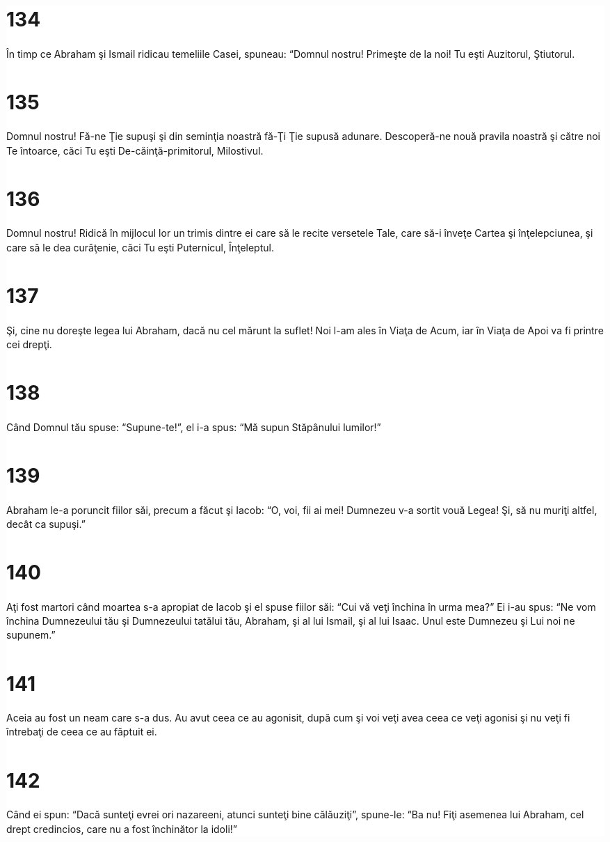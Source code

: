 # 134

În timp ce Abraham şi Ismail ridicau temeliile Casei, spuneau: “Domnul nostru! Primeşte de la noi! Tu eşti Auzitorul, Ştiutorul.

# 135

Domnul nostru! Fă-ne Ţie supuşi şi din seminţia noastră fă-Ţi Ţie supusă adunare. Descoperă-ne nouă pravila noastră şi către noi Te întoarce, căci Tu eşti De-căinţă-primitorul, Milostivul.

# 136

Domnul nostru! Ridică în mijlocul lor un trimis dintre ei care să le recite versetele Tale, care să-i înveţe Cartea şi înţelepciunea, şi care să le dea curăţenie, căci Tu eşti Puternicul, Înţeleptul.

# 137

Şi, cine nu doreşte legea lui Abraham, dacă nu cel mărunt la suflet! Noi l-am ales în Viaţa de Acum, iar în Viaţa de Apoi va fi printre cei drepţi.

# 138

Când Domnul tău spuse: “Supune-te!”, el i-a spus: “Mă supun Stăpânului lumilor!”

# 139

Abraham le-a poruncit fiilor săi, precum a făcut şi Iacob: “O, voi, fii ai mei! Dumnezeu v-a sortit vouă Legea! Şi, să nu muriţi altfel, decât ca supuşi.”

# 140

Aţi fost martori când moartea s-a apropiat de Iacob şi el spuse fiilor săi: “Cui vă veţi închina în urma mea?” Ei i-au spus: “Ne vom închina Dumnezeului tău şi Dumnezeului tatălui tău, Abraham, şi al lui Ismail, şi al lui Isaac. Unul este Dumnezeu şi Lui noi ne supunem.”

# 141

Aceia au fost un neam care s-a dus. Au avut ceea ce au agonisit, după cum şi voi veţi avea ceea ce veţi agonisi şi nu veţi fi întrebaţi de ceea ce au făptuit ei.

# 142

Când ei spun: “Dacă sunteţi evrei ori nazareeni, atunci sunteţi bine călăuziţi”, spune-le: “Ba nu! Fiţi asemenea lui Abraham, cel drept credincios, care nu a fost închinător la idoli!”
